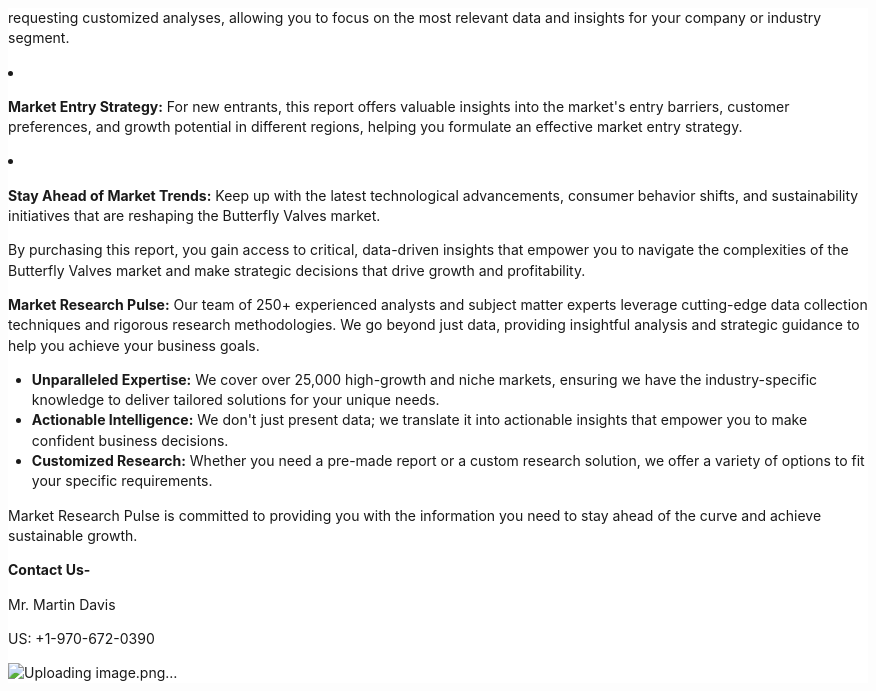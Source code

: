 requesting customized analyses, allowing you to focus on the most relevant data and insights for your company or industry segment.</p></li><li><p><strong>Market Entry Strategy:</strong> For new entrants, this report offers valuable insights into the market's entry barriers, customer preferences, and growth potential in different regions, helping you formulate an effective market entry strategy.</p></li><li><p><strong>Stay Ahead of Market Trends:</strong> Keep up with the latest technological advancements, consumer behavior shifts, and sustainability initiatives that are reshaping the Butterfly Valves market.</p></li></ol><p>By purchasing this report, you gain access to critical, data-driven insights that empower you to navigate the complexities of the Butterfly Valves market and make strategic decisions that drive growth and profitability.</p><p><strong>Market Research Pulse:</strong>&nbsp;Our team of 250+ experienced analysts and subject matter experts leverage cutting-edge data collection techniques and rigorous research methodologies. We go beyond just data, providing insightful analysis and strategic guidance to help you achieve your business goals.</p><ul><li><strong>Unparalleled Expertise:</strong>&nbsp;We cover over 25,000 high-growth and niche markets, ensuring we have the industry-specific knowledge to deliver tailored solutions for your unique needs.</li><li><strong>Actionable Intelligence:</strong>&nbsp;We don't just present data; we translate it into actionable insights that empower you to make confident business decisions.</li><li><strong>Customized Research:</strong>&nbsp;Whether you need a pre-made report or a custom research solution, we offer a variety of options to fit your specific requirements.</li></ul><p>Market Research Pulse is committed to providing you with the information you need to stay ahead of the curve and achieve sustainable growth.</p><p><strong>Contact Us-</strong></p><p>Mr. Martin Davis</p><p>US: +1-970-672-0390</p>
![Uploading image.png…]()
